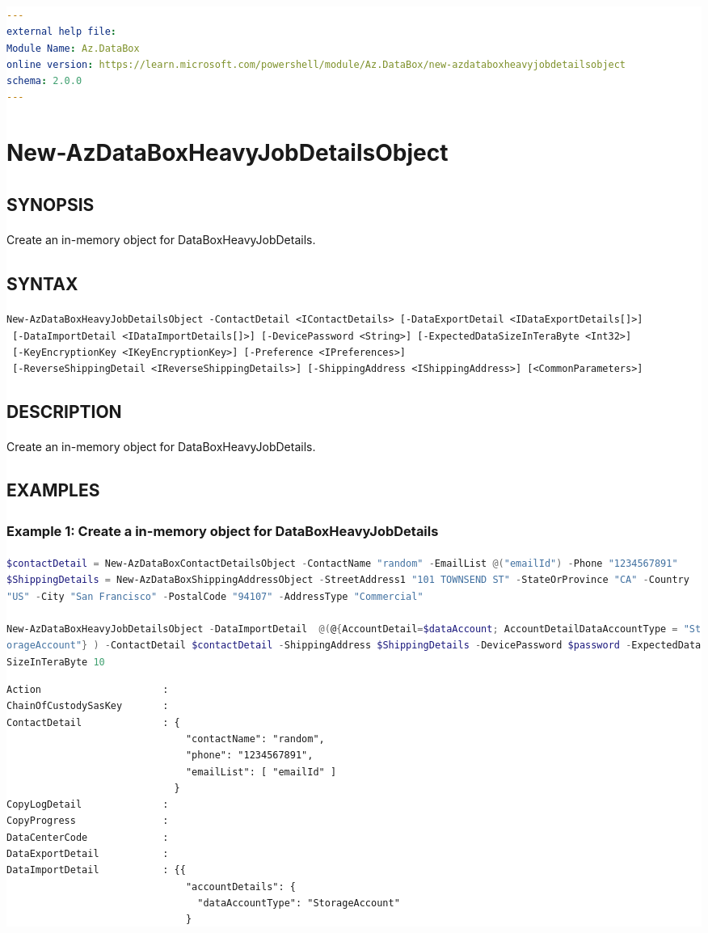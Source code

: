 ```yaml
---
external help file:
Module Name: Az.DataBox
online version: https://learn.microsoft.com/powershell/module/Az.DataBox/new-azdataboxheavyjobdetailsobject
schema: 2.0.0
---
```


# New-AzDataBoxHeavyJobDetailsObject

## SYNOPSIS
Create an in-memory object for DataBoxHeavyJobDetails.

## SYNTAX

```
New-AzDataBoxHeavyJobDetailsObject -ContactDetail <IContactDetails> [-DataExportDetail <IDataExportDetails[]>]
 [-DataImportDetail <IDataImportDetails[]>] [-DevicePassword <String>] [-ExpectedDataSizeInTeraByte <Int32>]
 [-KeyEncryptionKey <IKeyEncryptionKey>] [-Preference <IPreferences>]
 [-ReverseShippingDetail <IReverseShippingDetails>] [-ShippingAddress <IShippingAddress>] [<CommonParameters>]
```

## DESCRIPTION
Create an in-memory object for DataBoxHeavyJobDetails.

## EXAMPLES

### Example 1: Create a in-memory object for DataBoxHeavyJobDetails 
```powershell
$contactDetail = New-AzDataBoxContactDetailsObject -ContactName "random" -EmailList @("emailId") -Phone "1234567891"
$ShippingDetails = New-AzDataBoxShippingAddressObject -StreetAddress1 "101 TOWNSEND ST" -StateOrProvince "CA" -Country "US" -City "San Francisco" -PostalCode "94107" -AddressType "Commercial"

New-AzDataBoxHeavyJobDetailsObject -DataImportDetail  @(@{AccountDetail=$dataAccount; AccountDetailDataAccountType = "StorageAccount"} ) -ContactDetail $contactDetail -ShippingAddress $ShippingDetails -DevicePassword $password -ExpectedDataSizeInTeraByte 10
```

```output
Action                     :
ChainOfCustodySasKey       :
ContactDetail              : {
                               "contactName": "random",
                               "phone": "1234567891",
                               "emailList": [ "emailId" ]
                             }
CopyLogDetail              :
CopyProgress               :
DataCenterCode             :
DataExportDetail           :
DataImportDetail           : {{
                               "accountDetails": {
                                 "dataAccountType": "StorageAccount"
                               }
```